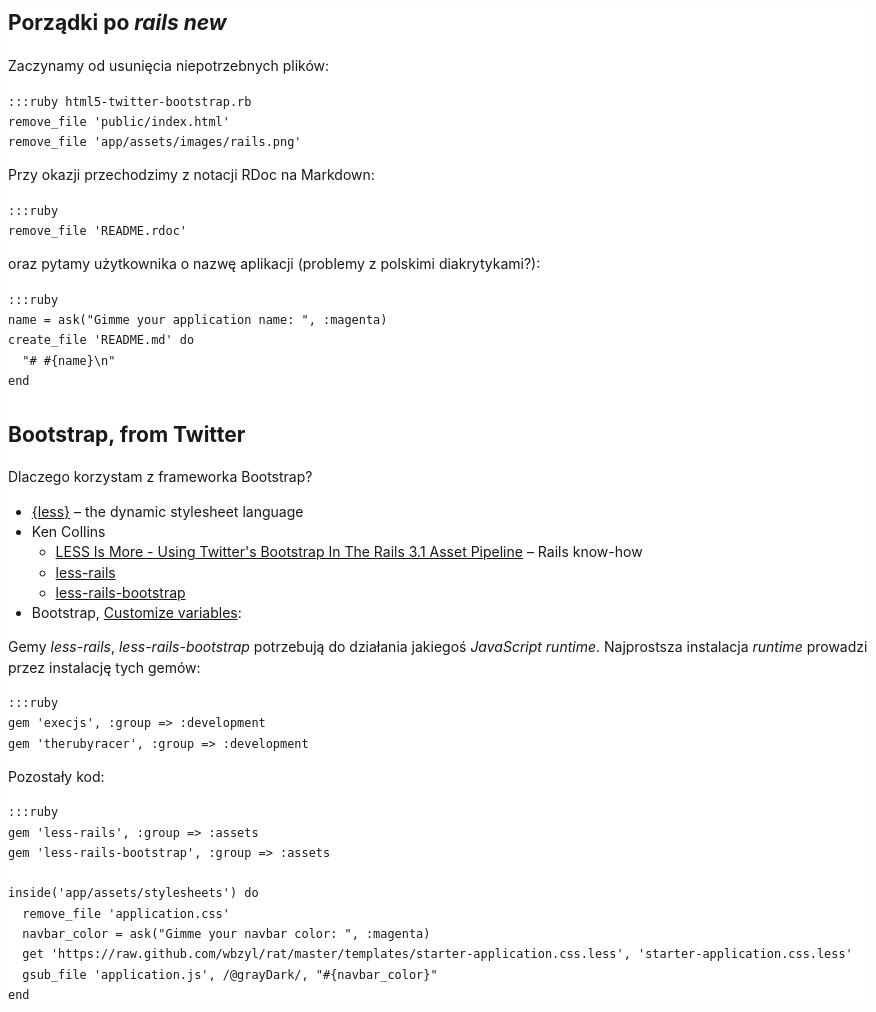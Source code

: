 [bv]: http://twitter.github.com/bootstrap/download.html#variables
[rta]: http://guides.rubyonrails.org/rails_application_templates.html


## Porządki po *rails new*

Zaczynamy od usunięcia niepotrzebnych plików:

    :::ruby html5-twitter-bootstrap.rb
    remove_file 'public/index.html'
    remove_file 'app/assets/images/rails.png'

Przy okazji przechodzimy z notacji RDoc na Markdown:

    :::ruby
    remove_file 'README.rdoc'

oraz pytamy użytkownika o nazwę aplikacji (problemy z polskimi diakrytykami?):

    :::ruby
    name = ask("Gimme your application name: ", :magenta)
    create_file 'README.md' do
      "# #{name}\n"
    end


## Bootstrap, from Twitter

Dlaczego korzystam z frameworka Bootstrap?

* [{less}](http://lesscss.org/) – the dynamic stylesheet language
* Ken Collins
  - [LESS Is More - Using Twitter's Bootstrap In The Rails 3.1 Asset Pipeline](http://metaskills.net/2011/09/26/less-is-more-using-twitter-bootstrap-in-the-rails-3-1-asset-pipeline/) – Rails know-how
  - [less-rails](https://github.com/metaskills/less-rails)
  - [less-rails-bootstrap](https://github.com/metaskills/less-rails-bootstrap)
* Bootstrap, [Customize variables](http://twitter.github.com/bootstrap/download.html#variables):

Gemy *less-rails*, *less-rails-bootstrap* potrzebują do działania
jakiegoś *JavaScript runtime*. Najprostsza instalacja *runtime*
prowadzi przez instalację tych gemów:

    :::ruby
    gem 'execjs', :group => :development
    gem 'therubyracer', :group => :development

Pozostały kod:

    :::ruby
    gem 'less-rails', :group => :assets
    gem 'less-rails-bootstrap', :group => :assets

    inside('app/assets/stylesheets') do
      remove_file 'application.css'
      navbar_color = ask("Gimme your navbar color: ", :magenta)
      get 'https://raw.github.com/wbzyl/rat/master/templates/starter-application.css.less', 'starter-application.css.less'
      gsub_file 'application.js', /@grayDark/, "#{navbar_color}"
    end

